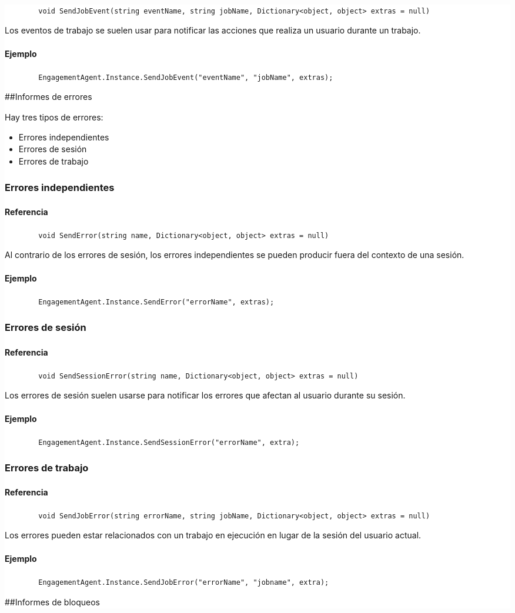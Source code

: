 			void SendJobEvent(string eventName, string jobName, Dictionary<object, object> extras = null)

Los eventos de trabajo se suelen usar para notificar las acciones que realiza un usuario durante un trabajo.

#### Ejemplo

			EngagementAgent.Instance.SendJobEvent("eventName", "jobName", extras);

##Informes de errores

Hay tres tipos de errores:

-   Errores independientes
-   Errores de sesión
-   Errores de trabajo

### Errores independientes

#### Referencia

			void SendError(string name, Dictionary<object, object> extras = null)

Al contrario de los errores de sesión, los errores independientes se pueden producir fuera del contexto de una sesión.

#### Ejemplo

			EngagementAgent.Instance.SendError("errorName", extras);

### Errores de sesión

#### Referencia

			void SendSessionError(string name, Dictionary<object, object> extras = null)

Los errores de sesión suelen usarse para notificar los errores que afectan al usuario durante su sesión.

#### Ejemplo

			EngagementAgent.Instance.SendSessionError("errorName", extra);

### Errores de trabajo

#### Referencia

			void SendJobError(string errorName, string jobName, Dictionary<object, object> extras = null)

Los errores pueden estar relacionados con un trabajo en ejecución en lugar de la sesión del usuario actual.

#### Ejemplo

			EngagementAgent.Instance.SendJobError("errorName", "jobname", extra);

##Informes de bloqueos
